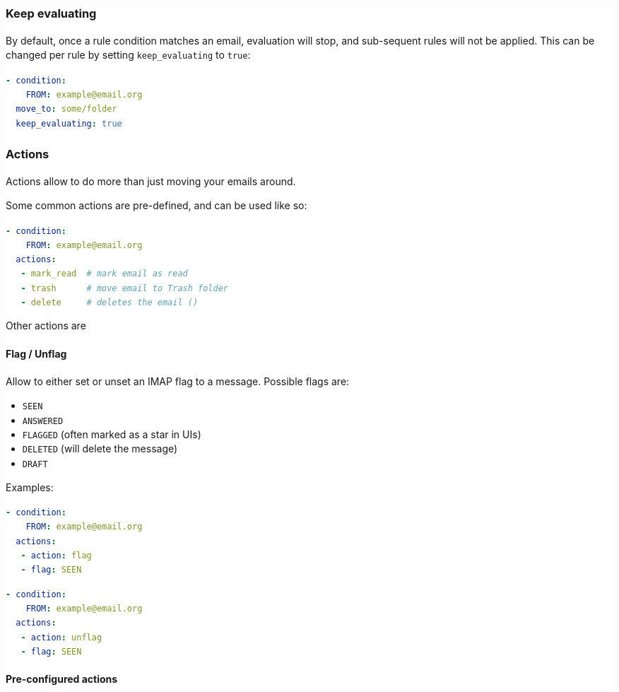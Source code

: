 ### Keep evaluating

By default, once a rule condition matches an email, evaluation will stop, and sub-sequent rules will not be applied. This can be changed per rule by setting `keep_evaluating` to `true`:
```yaml
- condition:
    FROM: example@email.org
  move_to: some/folder
  keep_evaluating: true
```

### Actions

Actions allow to do more than just moving your emails around.

Some common actions are pre-defined, and can be used like so:

```yaml
- condition:
    FROM: example@email.org
  actions:
   - mark_read  # mark email as read
   - trash      # move email to Trash folder
   - delete     # deletes the email ()
```


Other actions are

#### Flag / Unflag

Allow to either set or unset an IMAP flag to a message. Possible flags are:
- `SEEN`
- `ANSWERED`
- `FLAGGED` (often marked as a star in UIs)
- `DELETED` (will delete the message)
- `DRAFT`

Examples:
```yaml
- condition:
    FROM: example@email.org
  actions:
   - action: flag
   - flag: SEEN
```

```yaml
- condition:
    FROM: example@email.org
  actions:
   - action: unflag
   - flag: SEEN
```

#### Pre-configured actions

